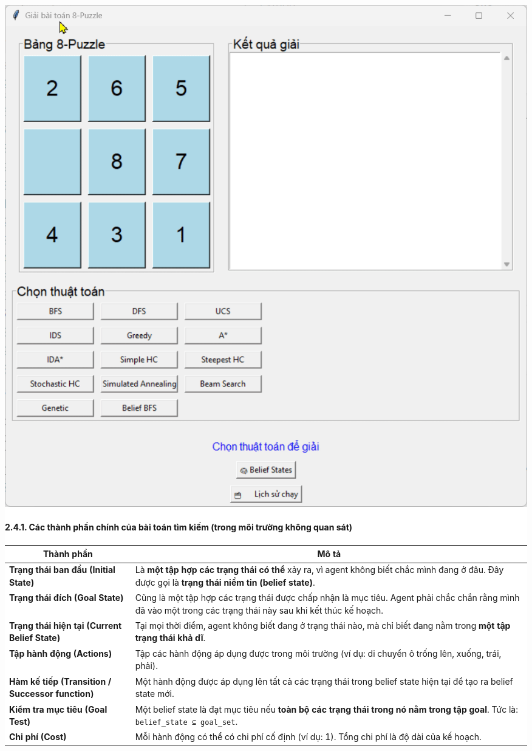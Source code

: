 ![Belief State Animation](images/belief_bfs.gif)
#### 2.4.1. Các thành phần chính của bài toán tìm kiếm (trong môi trường không quan sát)

| Thành phần                                        | Mô tả                                                                                                                                                        |
| ------------------------------------------------- | ------------------------------------------------------------------------------------------------------------------------------------------------------------ |
| **Trạng thái ban đầu (Initial State)**            | Là **một tập hợp các trạng thái có thể** xảy ra, vì agent không biết chắc mình đang ở đâu. Đây được gọi là **trạng thái niềm tin (belief state)**.           |
| **Trạng thái đích (Goal State)**                  | Cũng là một tập hợp các trạng thái được chấp nhận là mục tiêu. Agent phải chắc chắn rằng mình đã vào một trong các trạng thái này sau khi kết thúc kế hoạch. |
| **Trạng thái hiện tại (Current Belief State)**    | Tại mọi thời điểm, agent không biết đang ở trạng thái nào, mà chỉ biết đang nằm trong **một tập trạng thái khả dĩ**.                                         |
| **Tập hành động (Actions)**                       | Tập các hành động áp dụng được trong môi trường (ví dụ: di chuyển ô trống lên, xuống, trái, phải).                                                           |
| **Hàm kế tiếp (Transition / Successor function)** | Một hành động được áp dụng lên tất cả các trạng thái trong belief state hiện tại để tạo ra belief state mới.                                                 |
| **Kiểm tra mục tiêu (Goal Test)**                 | Một belief state là đạt mục tiêu nếu **toàn bộ các trạng thái trong nó nằm trong tập goal**. Tức là: `belief_state ⊆ goal_set`.                              |
| **Chi phí (Cost)**                                | Mỗi hành động có thể có chi phí cố định (ví dụ: 1). Tổng chi phí là độ dài của kế hoạch.                                                                     |
